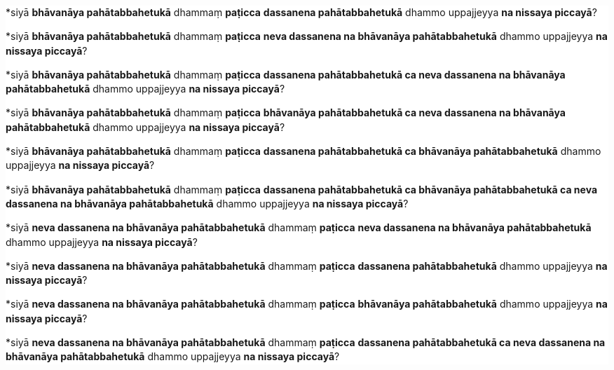    *siyā **bhāvanāya pahātabbahetukā** dhammaṃ **paṭicca** **dassanena pahātabbahetukā** dhammo uppajjeyya **na nissaya piccayā**?

   *siyā **bhāvanāya pahātabbahetukā** dhammaṃ **paṭicca** **neva dassanena na bhāvanāya pahātabbahetukā** dhammo uppajjeyya **na nissaya piccayā**?

   *siyā **bhāvanāya pahātabbahetukā** dhammaṃ **paṭicca** **dassanena pahātabbahetukā ca neva dassanena na bhāvanāya pahātabbahetukā** dhammo uppajjeyya **na nissaya piccayā**?

   *siyā **bhāvanāya pahātabbahetukā** dhammaṃ **paṭicca** **bhāvanāya pahātabbahetukā ca neva dassanena na bhāvanāya pahātabbahetukā** dhammo uppajjeyya **na nissaya piccayā**?

   *siyā **bhāvanāya pahātabbahetukā** dhammaṃ **paṭicca** **dassanena pahātabbahetukā ca bhāvanāya pahātabbahetukā** dhammo uppajjeyya **na nissaya piccayā**?

   *siyā **bhāvanāya pahātabbahetukā** dhammaṃ **paṭicca** **dassanena pahātabbahetukā ca bhāvanāya pahātabbahetukā ca neva dassanena na bhāvanāya pahātabbahetukā** dhammo uppajjeyya **na nissaya piccayā**?

   *siyā **neva dassanena na bhāvanāya pahātabbahetukā** dhammaṃ **paṭicca** **neva dassanena na bhāvanāya pahātabbahetukā** dhammo uppajjeyya **na nissaya piccayā**?

   *siyā **neva dassanena na bhāvanāya pahātabbahetukā** dhammaṃ **paṭicca** **dassanena pahātabbahetukā** dhammo uppajjeyya **na nissaya piccayā**?

   *siyā **neva dassanena na bhāvanāya pahātabbahetukā** dhammaṃ **paṭicca** **bhāvanāya pahātabbahetukā** dhammo uppajjeyya **na nissaya piccayā**?

   *siyā **neva dassanena na bhāvanāya pahātabbahetukā** dhammaṃ **paṭicca** **dassanena pahātabbahetukā ca neva dassanena na bhāvanāya pahātabbahetukā** dhammo uppajjeyya **na nissaya piccayā**?

